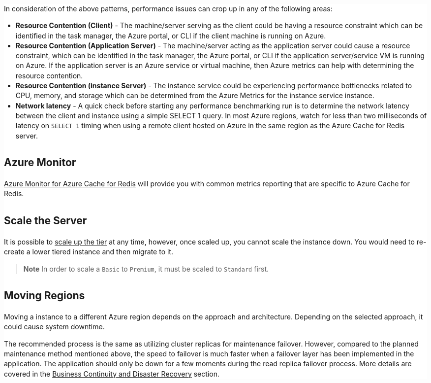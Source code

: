 In consideration of the above patterns, performance issues can crop up
in any of the following areas:

-   **Resource Contention (Client)** - The machine/server serving as the
    client could be having a resource constraint which can be identified
    in the task manager, the Azure portal, or CLI if the client machine
    is running on Azure.
-   **Resource Contention (Application Server)** - The machine/server
    acting as the application server could cause a resource constraint,
    which can be identified in the task manager, the Azure portal, or
    CLI if the application server/service VM is running on Azure. If the
    application server is an Azure service or virtual machine, then
    Azure metrics can help with determining the resource contention.
-   **Resource Contention (instance Server)** - The instance service
    could be experiencing performance bottlenecks related to CPU,
    memory, and storage which can be determined from the Azure Metrics
    for the instance service instance.
-   **Network latency** - A quick check before starting any performance
    benchmarking run is to determine the network latency between the
    client and instance using a simple SELECT 1 query. In most Azure
    regions, watch for less than two milliseconds of latency on
    `SELECT 1` timing when using a remote client hosted on Azure in the
    same region as the Azure Cache for Redis server.

## Azure Monitor

[Azure Monitor for Azure Cache for
Redis](https://docs.microsoft.com/en-us/azure/azure-monitor/insights/redis-cache-insights-overview)
will provide you with common metrics reporting that are specific to
Azure Cache for Redis.

## Scale the Server

It is possible to [scale up the
tier](https://docs.microsoft.com/en-us/azure/azure-cache-for-redis/cache-how-to-scale)
at any time, however, once scaled up, you cannot scale the instance
down. You would need to re-create a lower tiered instance and then
migrate to it.

> **Note** In order to scale a `Basic` to `Premium`, it must be scaled
> to `Standard` first.

## Moving Regions

Moving a instance to a different Azure region depends on the approach
and architecture. Depending on the selected approach, it could cause
system downtime.

The recommended process is the same as utilizing cluster replicas for
maintenance failover. However, compared to the planned maintenance
method mentioned above, the speed to failover is much faster when a
failover layer has been implemented in the application. The application
should only be down for a few moments during the read replica failover
process. More details are covered in the [Business Continuity and
Disaster Recovery](03_BCDR.md) section.
